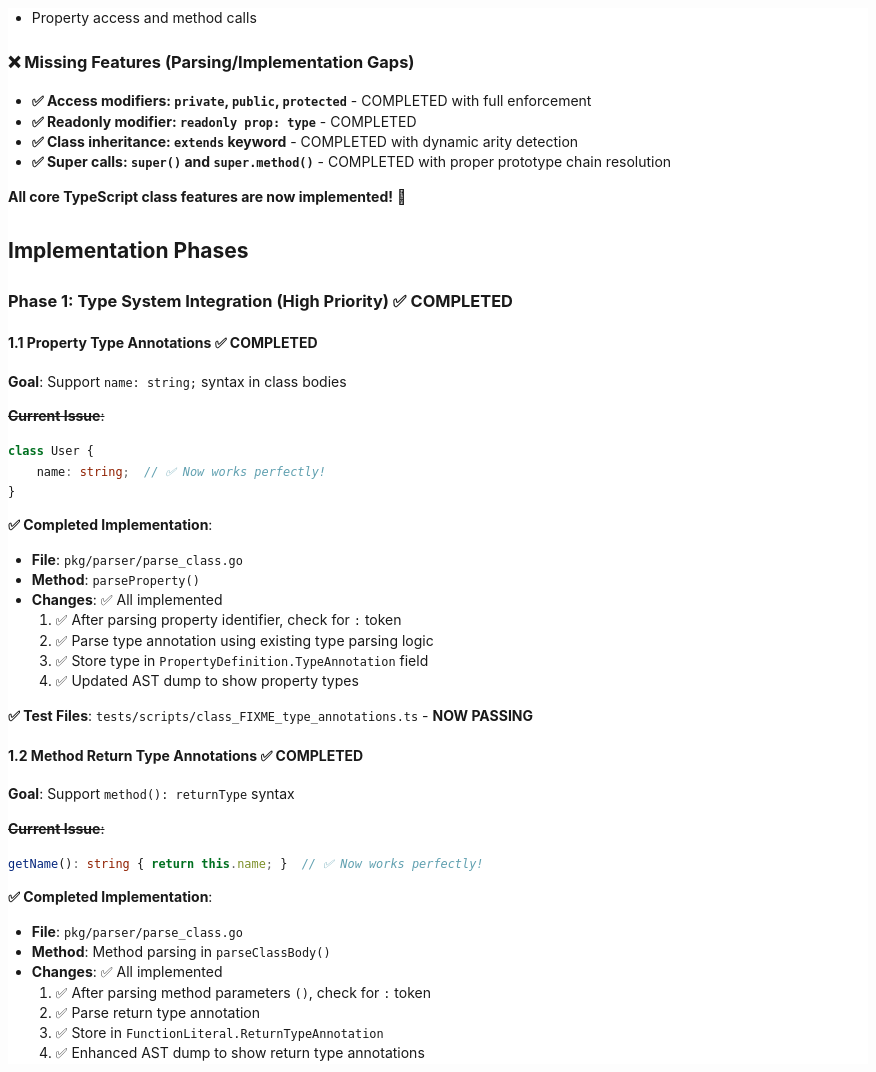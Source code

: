 - Property access and method calls

### ❌ Missing Features (Parsing/Implementation Gaps)
- **✅ Access modifiers: `private`, `public`, `protected`** - COMPLETED with full enforcement
- **✅ Readonly modifier: `readonly prop: type`** - COMPLETED
- **✅ Class inheritance: `extends` keyword** - COMPLETED with dynamic arity detection
- **✅ Super calls: `super()` and `super.method()`** - COMPLETED with proper prototype chain resolution

**All core TypeScript class features are now implemented!** 🎉

## Implementation Phases

### Phase 1: Type System Integration (High Priority) ✅ **COMPLETED**

#### 1.1 Property Type Annotations ✅ **COMPLETED**
**Goal**: Support `name: string;` syntax in class bodies

~~**Current Issue**:~~
```typescript
class User {
    name: string;  // ✅ Now works perfectly!
}
```

**✅ Completed Implementation**:
- **File**: `pkg/parser/parse_class.go`
- **Method**: `parseProperty()`
- **Changes**: ✅ All implemented
  1. ✅ After parsing property identifier, check for `:` token
  2. ✅ Parse type annotation using existing type parsing logic
  3. ✅ Store type in `PropertyDefinition.TypeAnnotation` field
  4. ✅ Updated AST dump to show property types

**✅ Test Files**: `tests/scripts/class_FIXME_type_annotations.ts` - **NOW PASSING**

#### 1.2 Method Return Type Annotations ✅ **COMPLETED**
**Goal**: Support `method(): returnType` syntax

~~**Current Issue**:~~
```typescript
getName(): string { return this.name; }  // ✅ Now works perfectly!
```

**✅ Completed Implementation**:
- **File**: `pkg/parser/parse_class.go`
- **Method**: Method parsing in `parseClassBody()`
- **Changes**: ✅ All implemented
  1. ✅ After parsing method parameters `()`, check for `:` token
  2. ✅ Parse return type annotation
  3. ✅ Store in `FunctionLiteral.ReturnTypeAnnotation`
  4. ✅ Enhanced AST dump to show return type annotations

